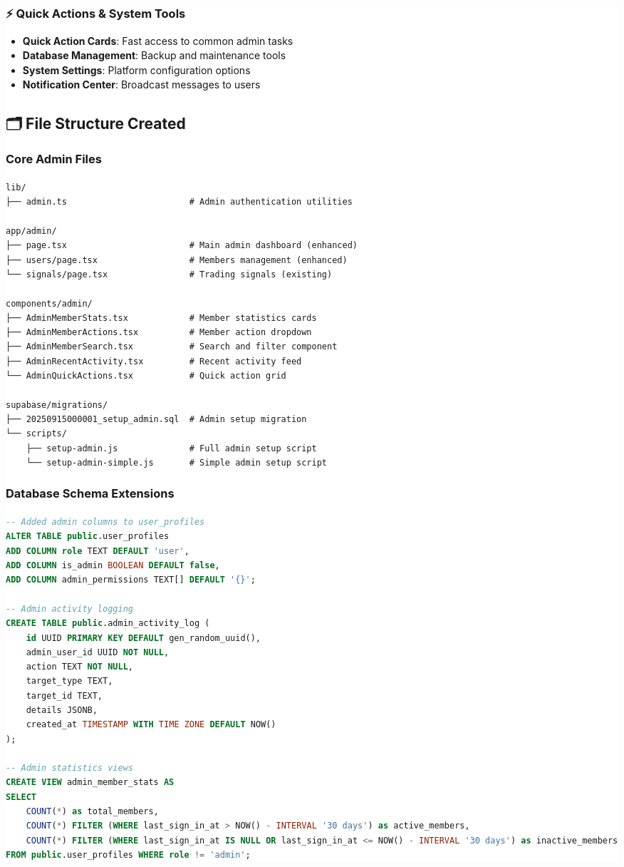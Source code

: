 ### ⚡ Quick Actions & System Tools
- **Quick Action Cards**: Fast access to common admin tasks
- **Database Management**: Backup and maintenance tools
- **System Settings**: Platform configuration options
- **Notification Center**: Broadcast messages to users

## 🗂️ File Structure Created

### Core Admin Files
```
lib/
├── admin.ts                        # Admin authentication utilities

app/admin/
├── page.tsx                        # Main admin dashboard (enhanced)
├── users/page.tsx                  # Members management (enhanced)
└── signals/page.tsx                # Trading signals (existing)

components/admin/
├── AdminMemberStats.tsx            # Member statistics cards
├── AdminMemberActions.tsx          # Member action dropdown
├── AdminMemberSearch.tsx           # Search and filter component
├── AdminRecentActivity.tsx         # Recent activity feed
└── AdminQuickActions.tsx           # Quick action grid

supabase/migrations/
├── 20250915000001_setup_admin.sql  # Admin setup migration
└── scripts/
    ├── setup-admin.js              # Full admin setup script
    └── setup-admin-simple.js       # Simple admin setup script
```

### Database Schema Extensions
```sql
-- Added admin columns to user_profiles
ALTER TABLE public.user_profiles 
ADD COLUMN role TEXT DEFAULT 'user',
ADD COLUMN is_admin BOOLEAN DEFAULT false,
ADD COLUMN admin_permissions TEXT[] DEFAULT '{}';

-- Admin activity logging
CREATE TABLE public.admin_activity_log (
    id UUID PRIMARY KEY DEFAULT gen_random_uuid(),
    admin_user_id UUID NOT NULL,
    action TEXT NOT NULL,
    target_type TEXT,
    target_id TEXT,
    details JSONB,
    created_at TIMESTAMP WITH TIME ZONE DEFAULT NOW()
);

-- Admin statistics views
CREATE VIEW admin_member_stats AS
SELECT 
    COUNT(*) as total_members,
    COUNT(*) FILTER (WHERE last_sign_in_at > NOW() - INTERVAL '30 days') as active_members,
    COUNT(*) FILTER (WHERE last_sign_in_at IS NULL OR last_sign_in_at <= NOW() - INTERVAL '30 days') as inactive_members
FROM public.user_profiles WHERE role != 'admin';
```
